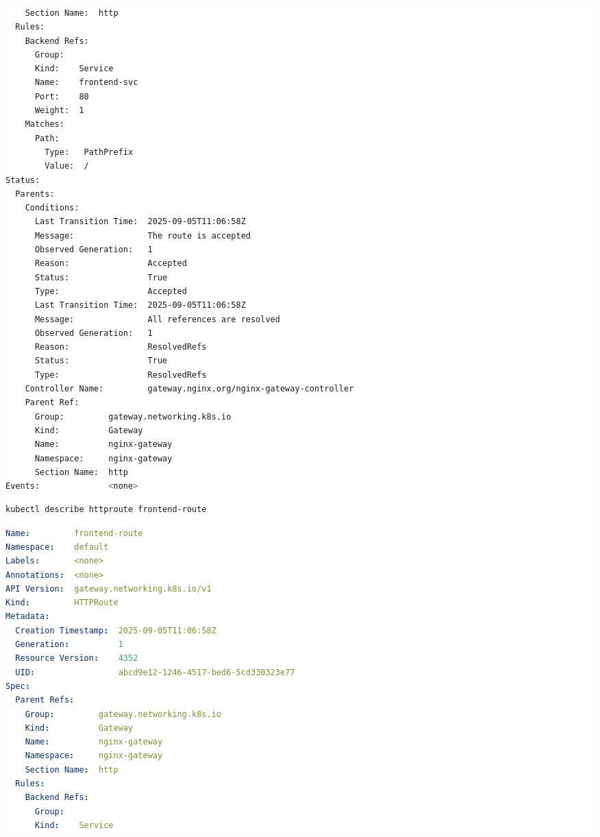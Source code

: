 ```bash
    Section Name:  http
  Rules:
    Backend Refs:
      Group:   
      Kind:    Service
      Name:    frontend-svc
      Port:    80
      Weight:  1
    Matches:
      Path:
        Type:   PathPrefix
        Value:  /
Status:
  Parents:
    Conditions:
      Last Transition Time:  2025-09-05T11:06:58Z
      Message:               The route is accepted
      Observed Generation:   1
      Reason:                Accepted
      Status:                True
      Type:                  Accepted
      Last Transition Time:  2025-09-05T11:06:58Z
      Message:               All references are resolved
      Observed Generation:   1
      Reason:                ResolvedRefs
      Status:                True
      Type:                  ResolvedRefs
    Controller Name:         gateway.nginx.org/nginx-gateway-controller
    Parent Ref:
      Group:         gateway.networking.k8s.io
      Kind:          Gateway
      Name:          nginx-gateway
      Namespace:     nginx-gateway
      Section Name:  http
Events:              <none>
```

```bash
kubectl describe httproute frontend-route 
```

```yaml
Name:         frontend-route
Namespace:    default
Labels:       <none>
Annotations:  <none>
API Version:  gateway.networking.k8s.io/v1
Kind:         HTTPRoute
Metadata:
  Creation Timestamp:  2025-09-05T11:06:58Z
  Generation:          1
  Resource Version:    4352
  UID:                 abcd9e12-1246-4517-bed6-5cd330323e77
Spec:
  Parent Refs:
    Group:         gateway.networking.k8s.io
    Kind:          Gateway
    Name:          nginx-gateway
    Namespace:     nginx-gateway
    Section Name:  http
  Rules:
    Backend Refs:
      Group:   
      Kind:    Service
```